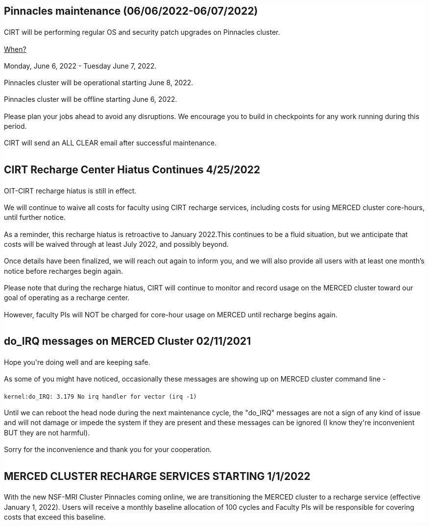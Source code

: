 
## Pinnacles maintenance (06/06/2022-06/07/2022) 

CIRT will be performing regular OS and security patch upgrades on Pinnacles cluster.

<ins>When?</ins>

Monday, June 6, 2022 - Tuesday June 7, 2022.

Pinnacles cluster will be operational starting June 8, 2022.

Pinnacles cluster will be offline starting June 6, 2022.

Please plan your jobs ahead to avoid any disruptions. We encourage you to build in checkpoints for any work running during this period.

CIRT will send an ALL CLEAR email after successful maintenance.

## CIRT Recharge Center Hiatus Continues 4/25/2022   


OIT-CIRT recharge hiatus is still in effect.

We will continue to waive all costs for faculty using CIRT recharge services, including costs for using MERCED cluster core-hours, until further notice.

As a reminder, this recharge hiatus is retroactive to January 2022.This continues to be a fluid situation, but we anticipate that costs will be waived through at least July 2022, and possibly beyond.


Once details have been finalized, we will reach out again to inform you, and we will also provide all users with at least one month’s notice before recharges begin again.



Please note that during the recharge hiatus, CIRT will continue to monitor and record usage on the MERCED cluster toward our goal of operating as a recharge center.

However, faculty PIs will NOT be charged for core-hour usage on MERCED until recharge begins again.


## do_IRQ messages on MERCED Cluster 02/11/2021  

Hope you're doing well and are keeping safe.

As some of you might have noticed, occasionally these messages are showing up on MERCED cluster command line -

`kernel:do_IRQ: 3.179 No irq handler for vector (irq -1)`

Until we can reboot the head node during the next maintenance cycle, the "do_IRQ" messages are not a sign of any kind of issue and will not damage or impede the system if they are present and these messages can be ignored (I know they're inconvenient BUT they are not harmful).

Sorry for the inconvenience and thank you for your cooperation.

## MERCED CLUSTER RECHARGE SERVICES STARTING 1/1/2022  

With the new NSF-MRI Cluster Pinnacles coming online, we are transitioning the MERCED cluster to a recharge service (effective January 1, 2022). Users will receive a monthly baseline allocation of 100 cycles and Faculty PIs will be responsible for covering costs that exceed this baseline.
 